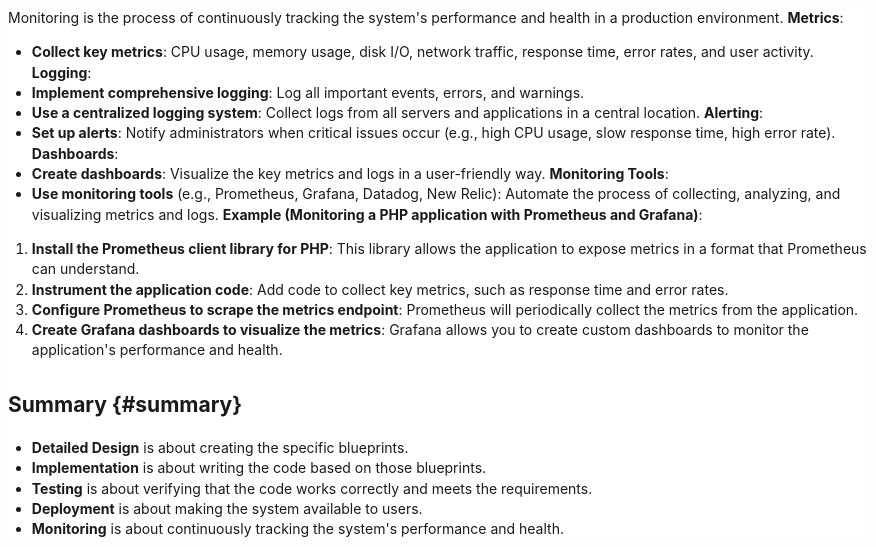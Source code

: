 Monitoring is the process of continuously tracking the system's performance and health in a production environment.
**Metrics**:
- **Collect key metrics**: CPU usage, memory usage, disk I/O, network traffic, response time, error rates, and user activity.
**Logging**:
- **Implement comprehensive logging**: Log all important events, errors, and warnings.
- **Use a centralized logging system**: Collect logs from all servers and applications in a central location.
**Alerting**:
- **Set up alerts**: Notify administrators when critical issues occur (e.g., high CPU usage, slow response time, high error rate).
**Dashboards**:
- **Create dashboards**: Visualize the key metrics and logs in a user-friendly way.
**Monitoring Tools**:
- **Use monitoring tools** (e.g., Prometheus, Grafana, Datadog, New Relic): Automate the process of collecting, analyzing, and visualizing metrics and logs.
**Example (Monitoring a PHP application with Prometheus and Grafana)**:
1. **Install the Prometheus client library for PHP**: This library allows the application to expose metrics in a format that Prometheus can understand.
2. **Instrument the application code**: Add code to collect key metrics, such as response time and error rates.
3. **Configure Prometheus to scrape the metrics endpoint**: Prometheus will periodically collect the metrics from the application.
4. **Create Grafana dashboards to visualize the metrics**: Grafana allows you to create custom dashboards to monitor the application's performance and health.
## Summary {#summary}
- **Detailed Design** is about creating the specific blueprints.
- **Implementation** is about writing the code based on those blueprints.
- **Testing** is about verifying that the code works correctly and meets the requirements.
- **Deployment** is about making the system available to users.
- **Monitoring** is about continuously tracking the system's performance and health.
